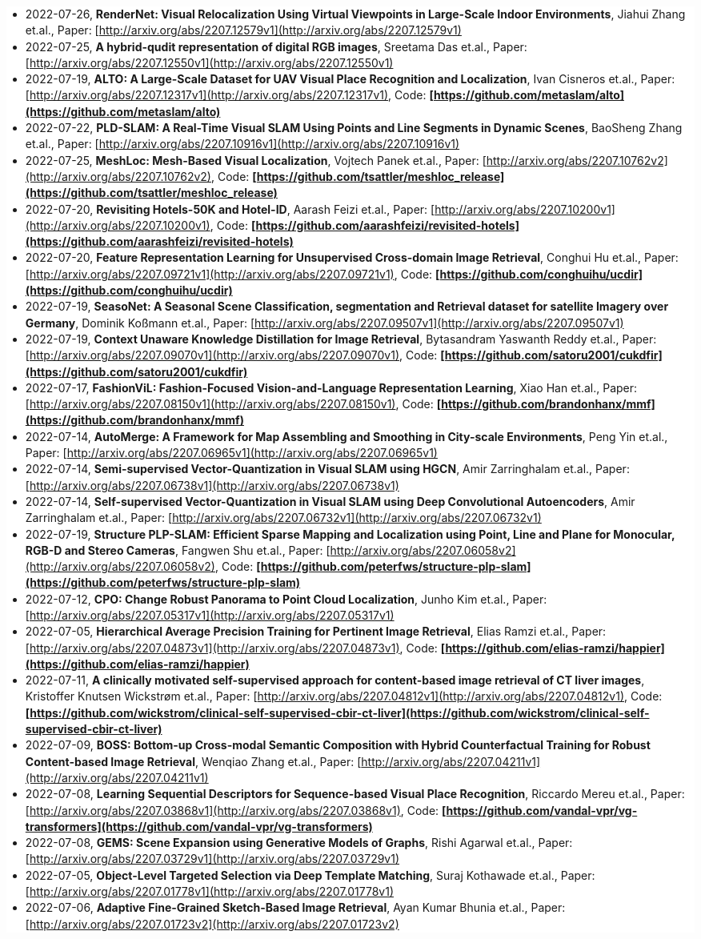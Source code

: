 - 2022-07-26, **RenderNet: Visual Relocalization Using Virtual Viewpoints in Large-Scale Indoor Environments**, Jiahui Zhang et.al., Paper: [http://arxiv.org/abs/2207.12579v1](http://arxiv.org/abs/2207.12579v1)
- 2022-07-25, **A hybrid-qudit representation of digital RGB images**, Sreetama Das et.al., Paper: [http://arxiv.org/abs/2207.12550v1](http://arxiv.org/abs/2207.12550v1)
- 2022-07-19, **ALTO: A Large-Scale Dataset for UAV Visual Place Recognition and Localization**, Ivan Cisneros et.al., Paper: [http://arxiv.org/abs/2207.12317v1](http://arxiv.org/abs/2207.12317v1), Code: **[https://github.com/metaslam/alto](https://github.com/metaslam/alto)**
- 2022-07-22, **PLD-SLAM: A Real-Time Visual SLAM Using Points and Line Segments in Dynamic Scenes**, BaoSheng Zhang et.al., Paper: [http://arxiv.org/abs/2207.10916v1](http://arxiv.org/abs/2207.10916v1)
- 2022-07-25, **MeshLoc: Mesh-Based Visual Localization**, Vojtech Panek et.al., Paper: [http://arxiv.org/abs/2207.10762v2](http://arxiv.org/abs/2207.10762v2), Code: **[https://github.com/tsattler/meshloc_release](https://github.com/tsattler/meshloc_release)**
- 2022-07-20, **Revisiting Hotels-50K and Hotel-ID**, Aarash Feizi et.al., Paper: [http://arxiv.org/abs/2207.10200v1](http://arxiv.org/abs/2207.10200v1), Code: **[https://github.com/aarashfeizi/revisited-hotels](https://github.com/aarashfeizi/revisited-hotels)**
- 2022-07-20, **Feature Representation Learning for Unsupervised Cross-domain Image Retrieval**, Conghui Hu et.al., Paper: [http://arxiv.org/abs/2207.09721v1](http://arxiv.org/abs/2207.09721v1), Code: **[https://github.com/conghuihu/ucdir](https://github.com/conghuihu/ucdir)**
- 2022-07-19, **SeasoNet: A Seasonal Scene Classification, segmentation and Retrieval dataset for satellite Imagery over Germany**, Dominik Koßmann et.al., Paper: [http://arxiv.org/abs/2207.09507v1](http://arxiv.org/abs/2207.09507v1)
- 2022-07-19, **Context Unaware Knowledge Distillation for Image Retrieval**, Bytasandram Yaswanth Reddy et.al., Paper: [http://arxiv.org/abs/2207.09070v1](http://arxiv.org/abs/2207.09070v1), Code: **[https://github.com/satoru2001/cukdfir](https://github.com/satoru2001/cukdfir)**
- 2022-07-17, **FashionViL: Fashion-Focused Vision-and-Language Representation Learning**, Xiao Han et.al., Paper: [http://arxiv.org/abs/2207.08150v1](http://arxiv.org/abs/2207.08150v1), Code: **[https://github.com/brandonhanx/mmf](https://github.com/brandonhanx/mmf)**
- 2022-07-14, **AutoMerge: A Framework for Map Assembling and Smoothing in City-scale Environments**, Peng Yin et.al., Paper: [http://arxiv.org/abs/2207.06965v1](http://arxiv.org/abs/2207.06965v1)
- 2022-07-14, **Semi-supervised Vector-Quantization in Visual SLAM using HGCN**, Amir Zarringhalam et.al., Paper: [http://arxiv.org/abs/2207.06738v1](http://arxiv.org/abs/2207.06738v1)
- 2022-07-14, **Self-supervised Vector-Quantization in Visual SLAM using Deep Convolutional Autoencoders**, Amir Zarringhalam et.al., Paper: [http://arxiv.org/abs/2207.06732v1](http://arxiv.org/abs/2207.06732v1)
- 2022-07-19, **Structure PLP-SLAM: Efficient Sparse Mapping and Localization using Point, Line and Plane for Monocular, RGB-D and Stereo Cameras**, Fangwen Shu et.al., Paper: [http://arxiv.org/abs/2207.06058v2](http://arxiv.org/abs/2207.06058v2), Code: **[https://github.com/peterfws/structure-plp-slam](https://github.com/peterfws/structure-plp-slam)**
- 2022-07-12, **CPO: Change Robust Panorama to Point Cloud Localization**, Junho Kim et.al., Paper: [http://arxiv.org/abs/2207.05317v1](http://arxiv.org/abs/2207.05317v1)
- 2022-07-05, **Hierarchical Average Precision Training for Pertinent Image Retrieval**, Elias Ramzi et.al., Paper: [http://arxiv.org/abs/2207.04873v1](http://arxiv.org/abs/2207.04873v1), Code: **[https://github.com/elias-ramzi/happier](https://github.com/elias-ramzi/happier)**
- 2022-07-11, **A clinically motivated self-supervised approach for content-based image retrieval of CT liver images**, Kristoffer Knutsen Wickstrøm et.al., Paper: [http://arxiv.org/abs/2207.04812v1](http://arxiv.org/abs/2207.04812v1), Code: **[https://github.com/wickstrom/clinical-self-supervised-cbir-ct-liver](https://github.com/wickstrom/clinical-self-supervised-cbir-ct-liver)**
- 2022-07-09, **BOSS: Bottom-up Cross-modal Semantic Composition with Hybrid Counterfactual Training for Robust Content-based Image Retrieval**, Wenqiao Zhang et.al., Paper: [http://arxiv.org/abs/2207.04211v1](http://arxiv.org/abs/2207.04211v1)
- 2022-07-08, **Learning Sequential Descriptors for Sequence-based Visual Place Recognition**, Riccardo Mereu et.al., Paper: [http://arxiv.org/abs/2207.03868v1](http://arxiv.org/abs/2207.03868v1), Code: **[https://github.com/vandal-vpr/vg-transformers](https://github.com/vandal-vpr/vg-transformers)**
- 2022-07-08, **GEMS: Scene Expansion using Generative Models of Graphs**, Rishi Agarwal et.al., Paper: [http://arxiv.org/abs/2207.03729v1](http://arxiv.org/abs/2207.03729v1)
- 2022-07-05, **Object-Level Targeted Selection via Deep Template Matching**, Suraj Kothawade et.al., Paper: [http://arxiv.org/abs/2207.01778v1](http://arxiv.org/abs/2207.01778v1)
- 2022-07-06, **Adaptive Fine-Grained Sketch-Based Image Retrieval**, Ayan Kumar Bhunia et.al., Paper: [http://arxiv.org/abs/2207.01723v2](http://arxiv.org/abs/2207.01723v2)
